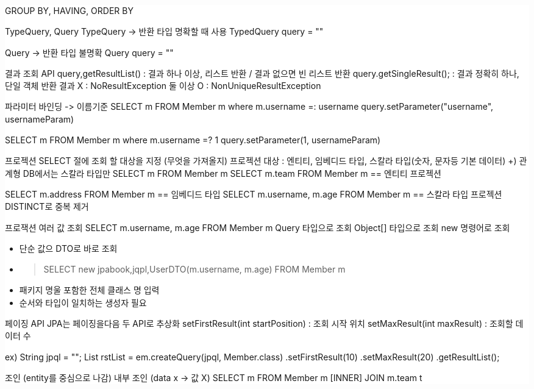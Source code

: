 GROUP BY, HAVING, ORDER BY 

TypeQuery, Query
TypeQuery -> 반환 타입 명확할 때 사용 
TypedQuery<Member> query = ""

Query -> 반환 타입 불명확 
Query query = ""

결과 조회 API
query,getResultList() : 결과 하나 이상, 리스트 반환 / 결과 없으면 빈 리스트 반환 
query.getSingleResult(); : 결과 정확히 하나, 단일 객체 반환 
결과 X : NoResultException
둘 이상 O : NonUniqueResultException

파라미터 바인딩 -> 이름기준 
SELECT m FROM Member m where m.username =: username
query.setParameter("username", usernameParam)

SELECT m FROM Member m where m.username =? 1
query.setParameter(1, usernameParam)

프로젝션 
SELECT 절에 조회 할 대상을 지정 (무엇을 가져올지)
프로젝션 대상 : 엔티티, 임베디드 타입, 스칼라 타입(숫자, 문자등 기본 데이터)
+) 관계형 DB에서는 스칼라 타입만 
SELECT m FROM Member m 
SELECT m.team FROM Member m == 엔티티 프로젝션 

SELECT m.address FROM Member m == 임베디드 타입
SELECT m.username, m.age FROM Member m == 스칼라 타입 프로젝션 
DISTINCT로 중복 제거 

프로잭션 여러 값 조회 
SELECT m.username, m.age FROM Member m 
Query 타입으로 조회 
Object[] 타입으로 조회 
new 명령어로 조회 
 - 단순 값으 DTO로 바로 조회 
 - > SELECT new jpabook,jqpl,UserDTO(m.username, m.age) FROM Member m
 - 패키지 명울 포함한 전체 클래스 명 입력 
 - 순서와 타입이 일치하는 생성자 필요 

페이징 API
JPA는 페이징을다음 두 API로 추상화
setFirstResult(int startPosition) : 조회 시작 위치 
setMaxResult(int maxResult) : 조회할 데이터 수 

ex)
String jpql = "";
List<Member> rstList = em.createQuery(jpql, Member.class)
    .setFirstResult(10)
    .setMaxResult(20)
    .getResultList();

조인 (entity를 중심으로 나감)
내부 조인 (data x -> 값 X)
SELECT m FROM Member m [INNER] JOIN m.team t
